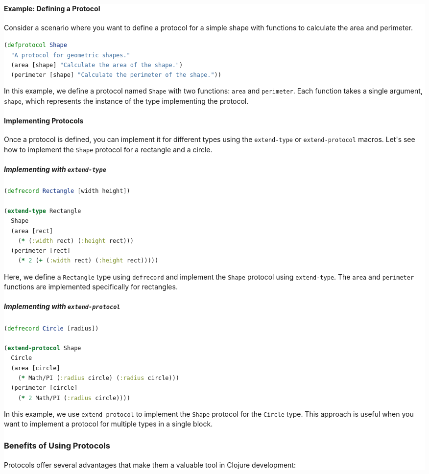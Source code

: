 #### Example: Defining a Protocol

Consider a scenario where you want to define a protocol for a simple shape with functions to calculate the area and perimeter.

```clojure
(defprotocol Shape
  "A protocol for geometric shapes."
  (area [shape] "Calculate the area of the shape.")
  (perimeter [shape] "Calculate the perimeter of the shape."))
```

In this example, we define a protocol named `Shape` with two functions: `area` and `perimeter`. Each function takes a single argument, `shape`, which represents the instance of the type implementing the protocol.

#### Implementing Protocols

Once a protocol is defined, you can implement it for different types using the `extend-type` or `extend-protocol` macros. Let's see how to implement the `Shape` protocol for a rectangle and a circle.

##### Implementing with `extend-type`

```clojure
(defrecord Rectangle [width height])

(extend-type Rectangle
  Shape
  (area [rect]
    (* (:width rect) (:height rect)))
  (perimeter [rect]
    (* 2 (+ (:width rect) (:height rect)))))
```

Here, we define a `Rectangle` type using `defrecord` and implement the `Shape` protocol using `extend-type`. The `area` and `perimeter` functions are implemented specifically for rectangles.

##### Implementing with `extend-protocol`

```clojure
(defrecord Circle [radius])

(extend-protocol Shape
  Circle
  (area [circle]
    (* Math/PI (:radius circle) (:radius circle)))
  (perimeter [circle]
    (* 2 Math/PI (:radius circle))))
```

In this example, we use `extend-protocol` to implement the `Shape` protocol for the `Circle` type. This approach is useful when you want to implement a protocol for multiple types in a single block.

### Benefits of Using Protocols

Protocols offer several advantages that make them a valuable tool in Clojure development:
